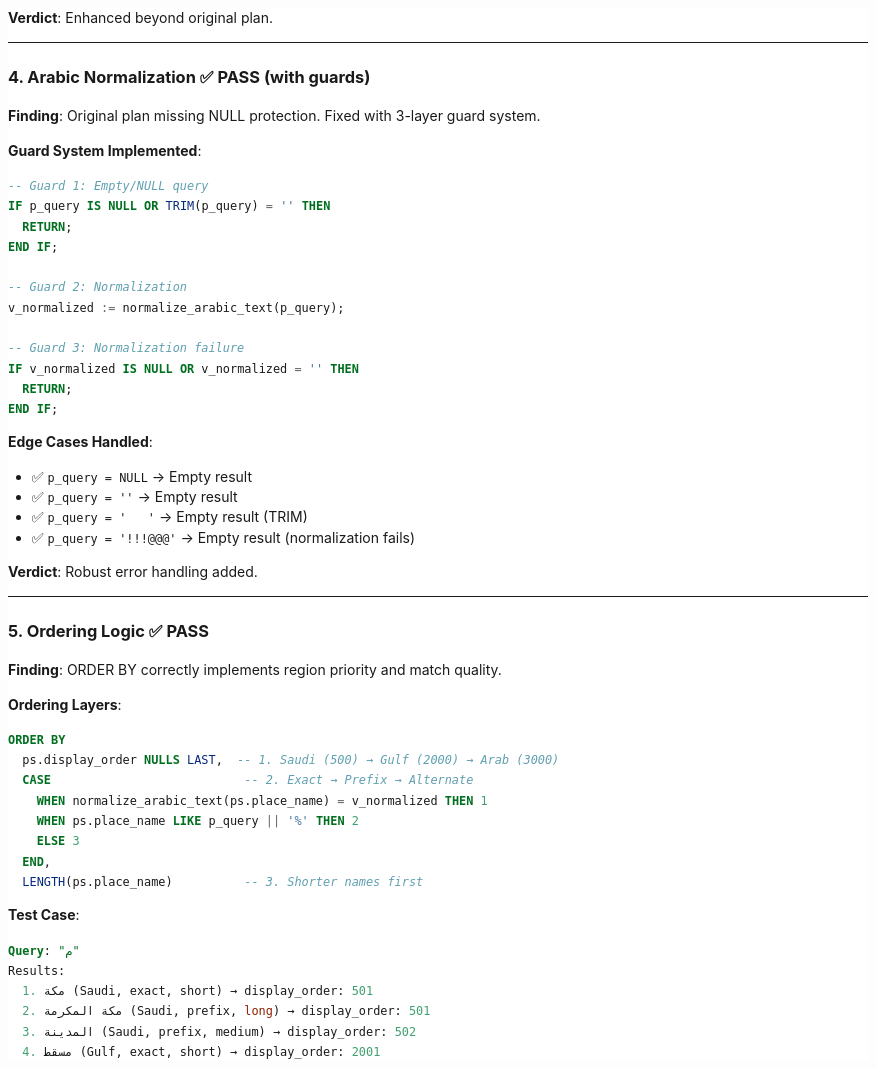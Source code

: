 **Verdict**: Enhanced beyond original plan.

---

### 4. Arabic Normalization ✅ PASS (with guards)

**Finding**: Original plan missing NULL protection. Fixed with 3-layer guard system.

**Guard System Implemented**:
```sql
-- Guard 1: Empty/NULL query
IF p_query IS NULL OR TRIM(p_query) = '' THEN
  RETURN;
END IF;

-- Guard 2: Normalization
v_normalized := normalize_arabic_text(p_query);

-- Guard 3: Normalization failure
IF v_normalized IS NULL OR v_normalized = '' THEN
  RETURN;
END IF;
```

**Edge Cases Handled**:
- ✅ `p_query = NULL` → Empty result
- ✅ `p_query = ''` → Empty result
- ✅ `p_query = '   '` → Empty result (TRIM)
- ✅ `p_query = '!!!@@@'` → Empty result (normalization fails)

**Verdict**: Robust error handling added.

---

### 5. Ordering Logic ✅ PASS

**Finding**: ORDER BY correctly implements region priority and match quality.

**Ordering Layers**:
```sql
ORDER BY
  ps.display_order NULLS LAST,  -- 1. Saudi (500) → Gulf (2000) → Arab (3000)
  CASE                           -- 2. Exact → Prefix → Alternate
    WHEN normalize_arabic_text(ps.place_name) = v_normalized THEN 1
    WHEN ps.place_name LIKE p_query || '%' THEN 2
    ELSE 3
  END,
  LENGTH(ps.place_name)          -- 3. Shorter names first
```

**Test Case**:
```sql
Query: "م"
Results:
  1. مكة (Saudi, exact, short) → display_order: 501
  2. مكة المكرمة (Saudi, prefix, long) → display_order: 501
  3. المدينة (Saudi, prefix, medium) → display_order: 502
  4. مسقط (Gulf, exact, short) → display_order: 2001
```
